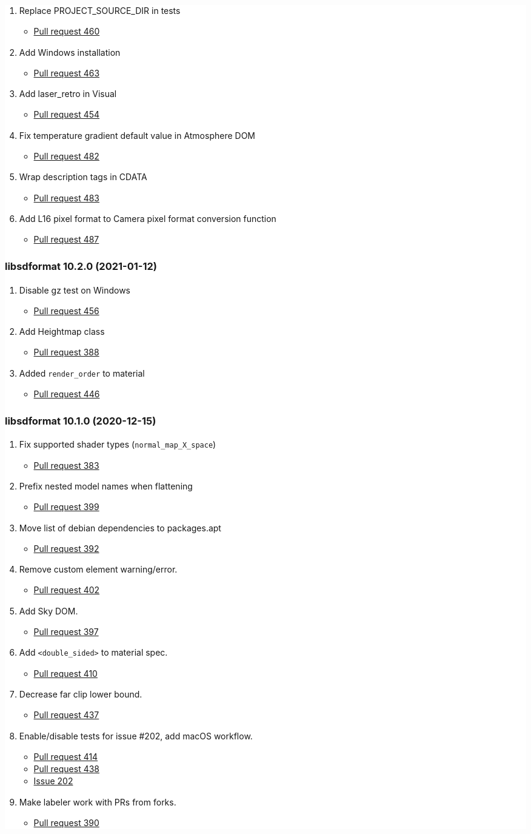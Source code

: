 1. Replace PROJECT_SOURCE_DIR in tests
    + [Pull request 460](https://github.com/osrf/sdformat/pull/460)

1. Add Windows installation
    + [Pull request 463](https://github.com/osrf/sdformat/pull/463)

1. Add laser_retro in Visual
    + [Pull request 454](https://github.com/osrf/sdformat/pull/454)

1. Fix temperature gradient default value in Atmosphere DOM
    + [Pull request 482](https://github.com/osrf/sdformat/pull/482)

1. Wrap description tags in CDATA
    + [Pull request 483](https://github.com/osrf/sdformat/pull/483)

1. Add L16 pixel format to Camera pixel format conversion function
    + [Pull request 487](https://github.com/osrf/sdformat/pull/487)

### libsdformat 10.2.0 (2021-01-12)

1. Disable gz test on Windows
    + [Pull request 456](https://github.com/osrf/sdformat/pull/456)

1. Add Heightmap class
    + [Pull request 388](https://github.com/osrf/sdformat/pull/388)

1. Added `render_order` to material
    + [Pull request 446](https://github.com/osrf/sdformat/pull/446)

### libsdformat 10.1.0 (2020-12-15)

1. Fix supported shader types (`normal_map_X_space`)
    * [Pull request 383](https://github.com/osrf/sdformat/pull/383)

1. Prefix nested model names when flattening
    * [Pull request 399](https://github.com/osrf/sdformat/pull/399)

1. Move list of debian dependencies to packages.apt
    * [Pull request 392](https://github.com/osrf/sdformat/pull/392)

1. Remove custom element warning/error.
    * [Pull request 402](https://github.com/osrf/sdformat/pull/402)

1. Add Sky DOM.
    * [Pull request 397](https://github.com/osrf/sdformat/pull/397)

1. Add `<double_sided>` to material spec.
    * [Pull request 410](https://github.com/osrf/sdformat/pull/410)

1. Decrease far clip lower bound.
    * [Pull request 437](https://github.com/osrf/sdformat/pull/437)

1. Enable/disable tests for issue #202, add macOS workflow.
    * [Pull request 414](https://github.com/osrf/sdformat/pull/414)
    * [Pull request 438](https://github.com/osrf/sdformat/pull/438)
    * [Issue 202](https://github.com/osrf/sdformat/issues/202)

1. Make labeler work with PRs from forks.
    * [Pull request 390](https://github.com/osrf/sdformat/pull/390)
